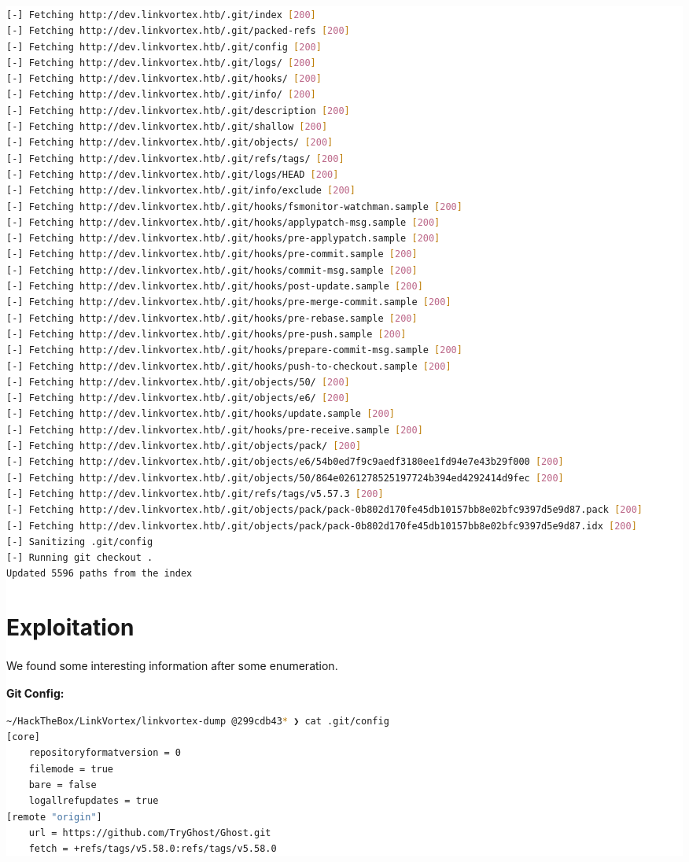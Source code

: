 ```bash
[-] Fetching http://dev.linkvortex.htb/.git/index [200]
[-] Fetching http://dev.linkvortex.htb/.git/packed-refs [200]
[-] Fetching http://dev.linkvortex.htb/.git/config [200]
[-] Fetching http://dev.linkvortex.htb/.git/logs/ [200]
[-] Fetching http://dev.linkvortex.htb/.git/hooks/ [200]
[-] Fetching http://dev.linkvortex.htb/.git/info/ [200]
[-] Fetching http://dev.linkvortex.htb/.git/description [200]
[-] Fetching http://dev.linkvortex.htb/.git/shallow [200]
[-] Fetching http://dev.linkvortex.htb/.git/objects/ [200]
[-] Fetching http://dev.linkvortex.htb/.git/refs/tags/ [200]
[-] Fetching http://dev.linkvortex.htb/.git/logs/HEAD [200]
[-] Fetching http://dev.linkvortex.htb/.git/info/exclude [200]
[-] Fetching http://dev.linkvortex.htb/.git/hooks/fsmonitor-watchman.sample [200]
[-] Fetching http://dev.linkvortex.htb/.git/hooks/applypatch-msg.sample [200]
[-] Fetching http://dev.linkvortex.htb/.git/hooks/pre-applypatch.sample [200]
[-] Fetching http://dev.linkvortex.htb/.git/hooks/pre-commit.sample [200]
[-] Fetching http://dev.linkvortex.htb/.git/hooks/commit-msg.sample [200]
[-] Fetching http://dev.linkvortex.htb/.git/hooks/post-update.sample [200]
[-] Fetching http://dev.linkvortex.htb/.git/hooks/pre-merge-commit.sample [200]
[-] Fetching http://dev.linkvortex.htb/.git/hooks/pre-rebase.sample [200]
[-] Fetching http://dev.linkvortex.htb/.git/hooks/pre-push.sample [200]
[-] Fetching http://dev.linkvortex.htb/.git/hooks/prepare-commit-msg.sample [200]
[-] Fetching http://dev.linkvortex.htb/.git/hooks/push-to-checkout.sample [200]
[-] Fetching http://dev.linkvortex.htb/.git/objects/50/ [200]
[-] Fetching http://dev.linkvortex.htb/.git/objects/e6/ [200]
[-] Fetching http://dev.linkvortex.htb/.git/hooks/update.sample [200]
[-] Fetching http://dev.linkvortex.htb/.git/hooks/pre-receive.sample [200]
[-] Fetching http://dev.linkvortex.htb/.git/objects/pack/ [200]
[-] Fetching http://dev.linkvortex.htb/.git/objects/e6/54b0ed7f9c9aedf3180ee1fd94e7e43b29f000 [200]
[-] Fetching http://dev.linkvortex.htb/.git/objects/50/864e0261278525197724b394ed4292414d9fec [200]
[-] Fetching http://dev.linkvortex.htb/.git/refs/tags/v5.57.3 [200]
[-] Fetching http://dev.linkvortex.htb/.git/objects/pack/pack-0b802d170fe45db10157bb8e02bfc9397d5e9d87.pack [200]
[-] Fetching http://dev.linkvortex.htb/.git/objects/pack/pack-0b802d170fe45db10157bb8e02bfc9397d5e9d87.idx [200]
[-] Sanitizing .git/config
[-] Running git checkout .
Updated 5596 paths from the index
```

# Exploitation

We found some interesting information after some enumeration.

**Git Config:**

```bash
~/HackTheBox/LinkVortex/linkvortex-dump @299cdb43* ❯ cat .git/config
[core]
	repositoryformatversion = 0
	filemode = true
	bare = false
	logallrefupdates = true
[remote "origin"]
	url = https://github.com/TryGhost/Ghost.git
	fetch = +refs/tags/v5.58.0:refs/tags/v5.58.0
```
